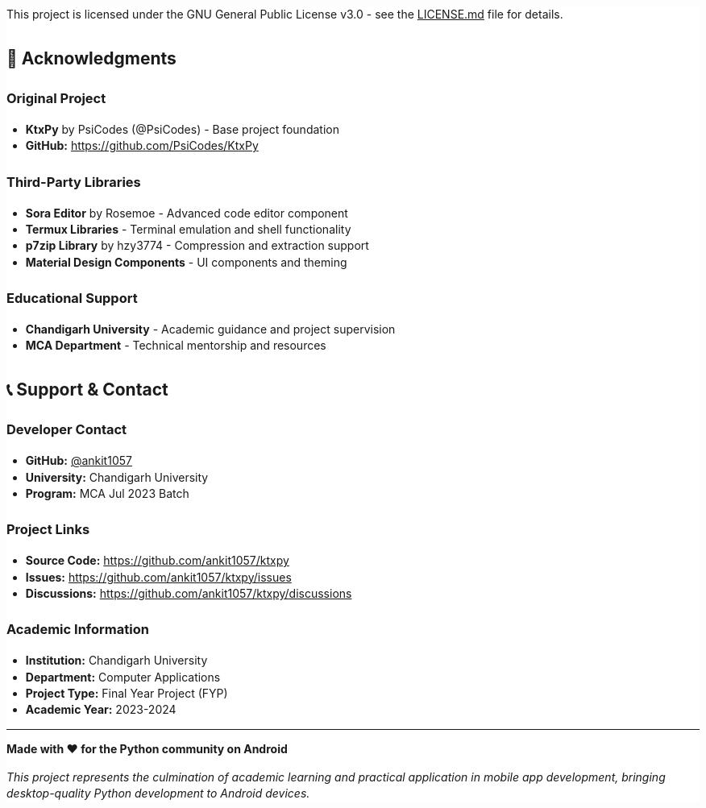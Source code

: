 This project is licensed under the GNU General Public License v3.0 - see the [LICENSE.md](LICENSE.md) file for details.

## 🙏 Acknowledgments

### Original Project
- **KtxPy** by PsiCodes (@PsiCodes) - Base project foundation
- **GitHub:** https://github.com/PsiCodes/KtxPy

### Third-Party Libraries
- **Sora Editor** by Rosemoe - Advanced code editor component
- **Termux Libraries** - Terminal emulation and shell functionality
- **p7zip Library** by hzy3774 - Compression and extraction support
- **Material Design Components** - UI components and theming

### Educational Support
- **Chandigarh University** - Academic guidance and project supervision
- **MCA Department** - Technical mentorship and resources

## 📞 Support & Contact

### Developer Contact
- **GitHub:** [@ankit1057](https://github.com/ankit1057)
- **University:** Chandigarh University
- **Program:** MCA Jul 2023 Batch

### Project Links
- **Source Code:** https://github.com/ankit1057/ktxpy
- **Issues:** https://github.com/ankit1057/ktxpy/issues
- **Discussions:** https://github.com/ankit1057/ktxpy/discussions

### Academic Information
- **Institution:** Chandigarh University
- **Department:** Computer Applications
- **Project Type:** Final Year Project (FYP)
- **Academic Year:** 2023-2024

---

**Made with ❤️ for the Python community on Android**

*This project represents the culmination of academic learning and practical application in mobile app development, bringing desktop-quality Python development to Android devices.* 